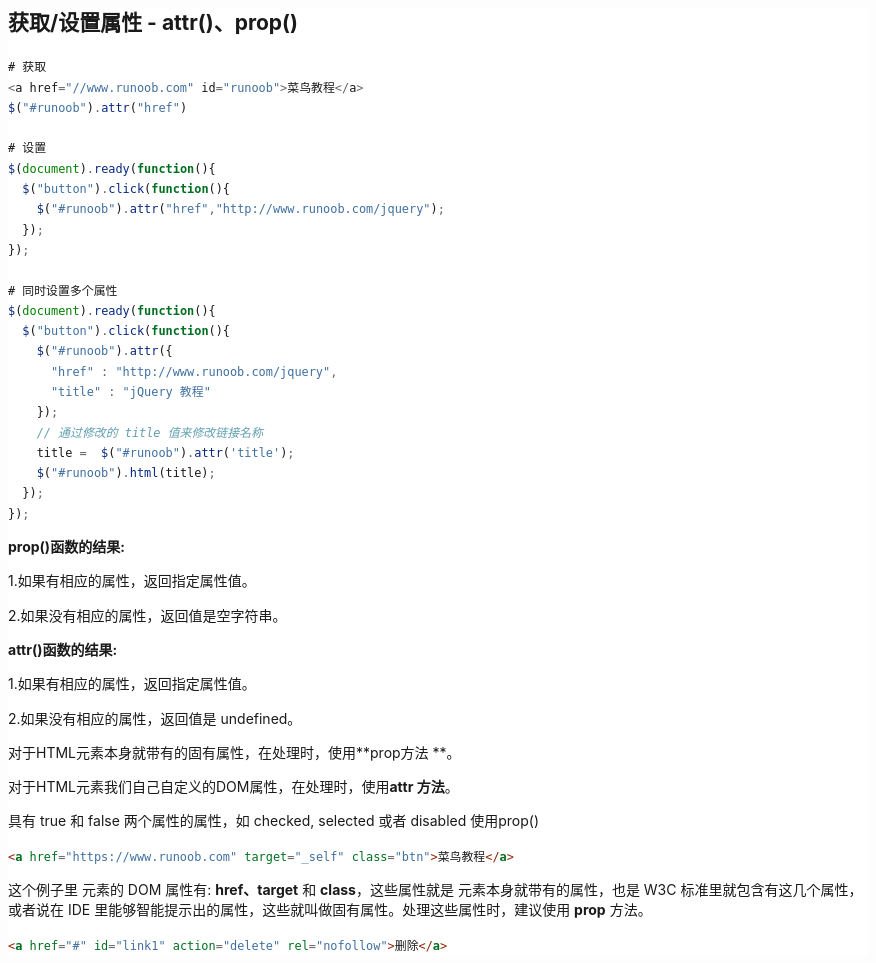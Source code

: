 ## 获取/设置属性 - attr()、prop()

```javascript
# 获取
<a href="//www.runoob.com" id="runoob">菜鸟教程</a>
$("#runoob").attr("href")

# 设置
$(document).ready(function(){
  $("button").click(function(){
    $("#runoob").attr("href","http://www.runoob.com/jquery");
  });
});

# 同时设置多个属性
$(document).ready(function(){
  $("button").click(function(){
    $("#runoob").attr({
      "href" : "http://www.runoob.com/jquery",
      "title" : "jQuery 教程"
    });
	// 通过修改的 title 值来修改链接名称
	title =  $("#runoob").attr('title');
	$("#runoob").html(title);
  });
});
```

**prop()函数的结果:**

   1.如果有相应的属性，返回指定属性值。

   2.如果没有相应的属性，返回值是空字符串。

**attr()函数的结果:**

   1.如果有相应的属性，返回指定属性值。

   2.如果没有相应的属性，返回值是 undefined。

对于HTML元素本身就带有的固有属性，在处理时，使用**prop方法 **。

对于HTML元素我们自己自定义的DOM属性，在处理时，使用**attr 方法**。

具有 true 和 false 两个属性的属性，如 checked, selected 或者 disabled 使用prop()

```html
<a href="https://www.runoob.com" target="_self" class="btn">菜鸟教程</a>
```

这个例子里 **<a>** 元素的 DOM 属性有: **href、target** 和 **class**，这些属性就是 **<a>** 元素本身就带有的属性，也是 W3C 标准里就包含有这几个属性，或者说在 IDE 里能够智能提示出的属性，这些就叫做固有属性。处理这些属性时，建议使用 **prop** 方法。

```html
<a href="#" id="link1" action="delete" rel="nofollow">删除</a>
```
